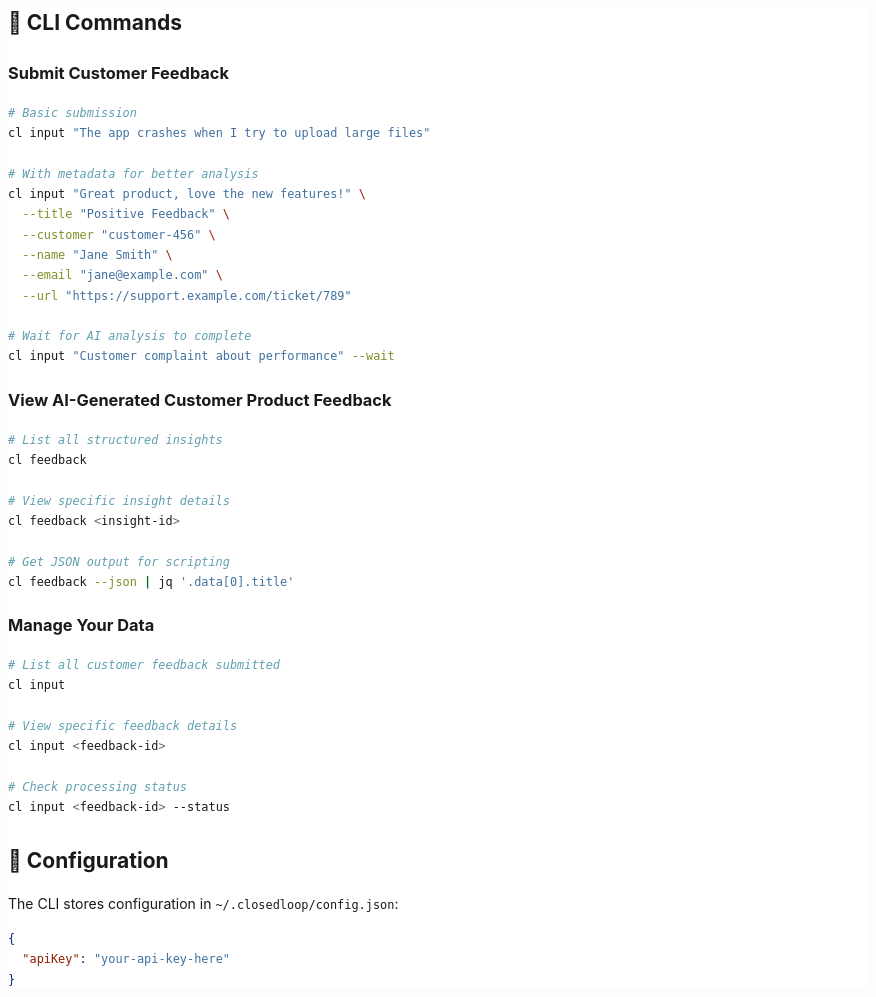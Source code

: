 ## 📖 CLI Commands

### Submit Customer Feedback

```bash
# Basic submission
cl input "The app crashes when I try to upload large files"

# With metadata for better analysis
cl input "Great product, love the new features!" \
  --title "Positive Feedback" \
  --customer "customer-456" \
  --name "Jane Smith" \
  --email "jane@example.com" \
  --url "https://support.example.com/ticket/789"

# Wait for AI analysis to complete
cl input "Customer complaint about performance" --wait
```

### View AI-Generated Customer Product Feedback

```bash
# List all structured insights
cl feedback

# View specific insight details
cl feedback <insight-id>

# Get JSON output for scripting
cl feedback --json | jq '.data[0].title'
```

### Manage Your Data

```bash
# List all customer feedback submitted
cl input

# View specific feedback details
cl input <feedback-id>

# Check processing status
cl input <feedback-id> --status
```

## 🔧 Configuration

The CLI stores configuration in `~/.closedloop/config.json`:

```json
{
  "apiKey": "your-api-key-here"
}
```
